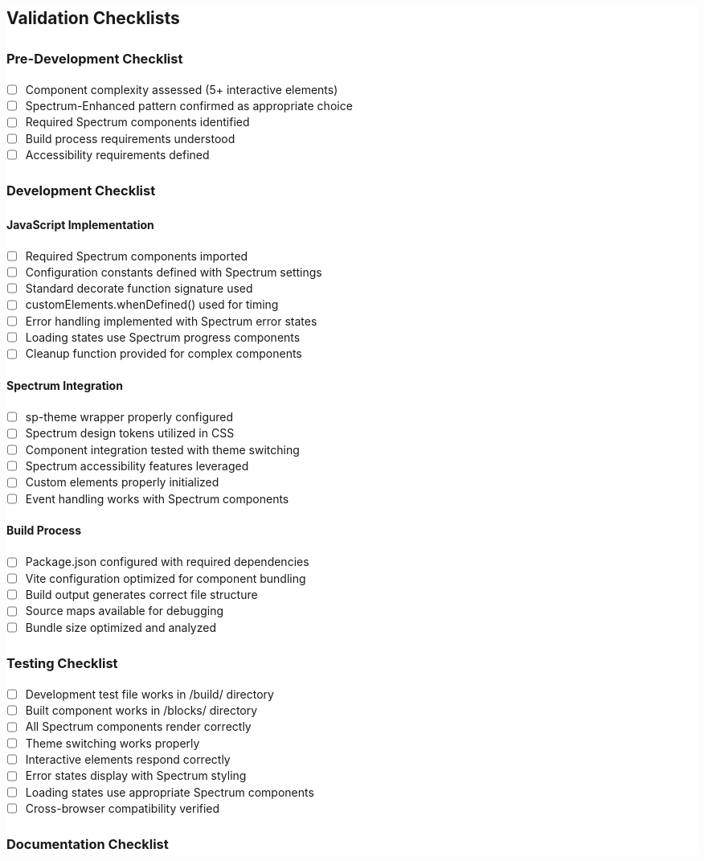 ## Validation Checklists

### Pre-Development Checklist

- [ ] Component complexity assessed (5+ interactive elements)
- [ ] Spectrum-Enhanced pattern confirmed as appropriate choice
- [ ] Required Spectrum components identified
- [ ] Build process requirements understood
- [ ] Accessibility requirements defined

### Development Checklist

#### JavaScript Implementation

- [ ] Required Spectrum components imported
- [ ] Configuration constants defined with Spectrum settings
- [ ] Standard decorate function signature used
- [ ] customElements.whenDefined() used for timing
- [ ] Error handling implemented with Spectrum error states
- [ ] Loading states use Spectrum progress components
- [ ] Cleanup function provided for complex components

#### Spectrum Integration

- [ ] sp-theme wrapper properly configured
- [ ] Spectrum design tokens utilized in CSS
- [ ] Component integration tested with theme switching
- [ ] Spectrum accessibility features leveraged
- [ ] Custom elements properly initialized
- [ ] Event handling works with Spectrum components

#### Build Process

- [ ] Package.json configured with required dependencies
- [ ] Vite configuration optimized for component bundling
- [ ] Build output generates correct file structure
- [ ] Source maps available for debugging
- [ ] Bundle size optimized and analyzed

### Testing Checklist

- [ ] Development test file works in /build/ directory
- [ ] Built component works in /blocks/ directory
- [ ] All Spectrum components render correctly
- [ ] Theme switching works properly
- [ ] Interactive elements respond correctly
- [ ] Error states display with Spectrum styling
- [ ] Loading states use appropriate Spectrum components
- [ ] Cross-browser compatibility verified

### Documentation Checklist
